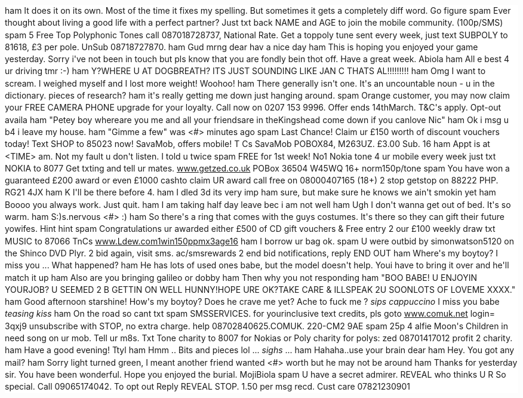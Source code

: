 ham	It does it on its own. Most of the time it fixes my spelling. But sometimes it gets a completely diff word. Go figure
spam	Ever thought about living a good life with a perfect partner? Just txt back NAME and AGE to join the mobile community. (100p/SMS)
spam	5 Free Top Polyphonic Tones call 087018728737, National Rate. Get a toppoly tune sent every week, just text SUBPOLY to 81618, £3 per pole. UnSub 08718727870.
ham	Gud mrng dear hav a nice day
ham	This is hoping you enjoyed your game yesterday. Sorry i've not been in touch but pls know that you are fondly bein thot off. Have a great week. Abiola
ham	All e best 4 ur driving tmr :-)
ham	Y?WHERE U AT DOGBREATH? ITS JUST SOUNDING LIKE JAN C THATS AL!!!!!!!!!
ham	Omg I want to scream. I weighed myself and I lost more weight! Woohoo!
ham	There generally isn't one. It's an uncountable noun - u in the dictionary. pieces of research?
ham	it's really getting me down just hanging around.
spam	Orange customer, you may now claim your FREE CAMERA PHONE upgrade for your loyalty. Call now on 0207 153 9996. Offer ends 14thMarch. T&C's apply. Opt-out availa
ham	"Petey boy whereare you me and all your friendsare in theKingshead come down if you canlove Nic"
ham	Ok i msg u b4 i leave my house.
ham	"Gimme a few" was  &lt;#&gt;  minutes ago
spam	Last Chance! Claim ur £150 worth of discount vouchers today! Text SHOP to 85023 now! SavaMob, offers mobile! T Cs SavaMob POBOX84, M263UZ. £3.00 Sub. 16
ham	Appt is at &lt;TIME&gt; am. Not my fault u don't listen. I told u twice
spam	FREE for 1st week! No1 Nokia tone 4 ur mobile every week just txt NOKIA to 8077 Get txting and tell ur mates. www.getzed.co.uk POBox 36504 W45WQ 16+ norm150p/tone
spam	You have won a guaranteed £200 award or even £1000 cashto claim UR award call free on 08000407165 (18+) 2 stop getstop on 88222 PHP. RG21 4JX
ham	K I'll be there before 4.
ham	I dled 3d its very imp
ham	sure, but make sure he knows we ain't smokin yet
ham	Boooo you always work. Just quit.
ham	I am taking half day leave bec i am not well
ham	Ugh I don't wanna get out of bed. It's so warm.
ham	S:)s.nervous  &lt;#&gt; :)
ham	So there's a ring that comes with the guys costumes. It's there so they can gift their future yowifes. Hint hint
spam	Congratulations ur awarded either £500 of CD gift vouchers & Free entry 2 our £100 weekly draw txt MUSIC to 87066 TnCs www.Ldew.com1win150ppmx3age16
ham	I borrow ur bag ok.
spam	U were outbid by simonwatson5120 on the Shinco DVD Plyr. 2 bid again, visit sms. ac/smsrewards 2 end bid notifications, reply END OUT
ham	Where's my boytoy? I miss you ... What happened?
ham	He has lots of used ones babe, but the model doesn't help. Youi have to bring it over and he'll match it up
ham	Also are you bringing galileo or dobby
ham	Then why you not responding
ham	"BOO BABE! U ENJOYIN YOURJOB? U SEEMED 2 B GETTIN ON WELL HUNNY!HOPE URE OK?TAKE CARE & ILLSPEAK 2U SOONLOTS OF LOVEME XXXX."
ham	Good afternoon starshine! How's my boytoy? Does he crave me yet? Ache to fuck me ? *sips cappuccino* I miss you babe *teasing kiss*
ham	On the road so cant txt
spam	SMSSERVICES. for yourinclusive text credits, pls goto www.comuk.net login= 3qxj9 unsubscribe with STOP, no extra charge. help 08702840625.COMUK. 220-CM2 9AE
spam	25p 4 alfie Moon's Children in need song on ur mob. Tell ur m8s. Txt Tone charity to 8007 for Nokias or Poly charity for polys: zed 08701417012 profit 2 charity.
ham	Have a good evening! Ttyl
ham	Hmm .. Bits and pieces lol ... *sighs* ...
ham	Hahaha..use your brain dear
ham	Hey. You got any mail?
ham	Sorry light turned green, I meant another friend wanted  &lt;#&gt;  worth but he may not be around
ham	Thanks for yesterday sir. You have been wonderful. Hope you enjoyed the burial. MojiBiola
spam	U have a secret admirer. REVEAL who thinks U R So special. Call 09065174042. To opt out Reply REVEAL STOP. 1.50 per msg recd. Cust care 07821230901